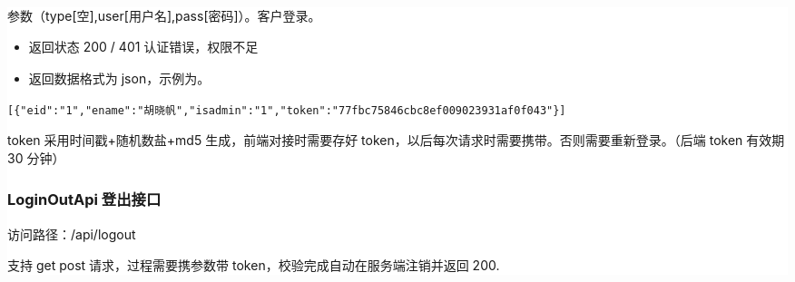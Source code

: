 参数（type[空],user[用户名],pass[密码]）。客户登录。

- 返回状态 200 / 401 认证错误，权限不足

- 返回数据格式为 json，示例为。

`[{"eid":"1","ename":"胡晓帆","isadmin":"1","token":"77fbc75846cbc8ef009023931af0f043"}]`

token 采用时间戳+随机数盐+md5 生成，前端对接时需要存好 token，以后每次请求时需要携带。否则需要重新登录。（后端 token 有效期 30 分钟）

### LoginOutApi 登出接口

访问路径：/api/logout

支持 get post 请求，过程需要携参数带 token，校验完成自动在服务端注销并返回 200.
